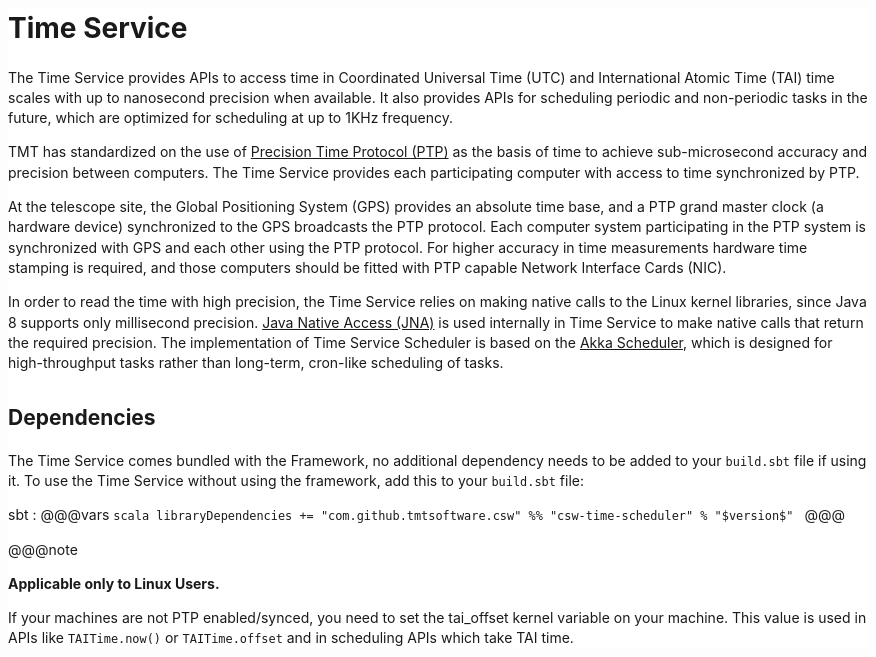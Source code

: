 # Time Service

The Time Service provides APIs to access time in Coordinated Universal Time (UTC) and International Atomic Time (TAI) time scales 
with up to nanosecond precision when available. 
It also provides APIs for scheduling periodic and non-periodic tasks in the future, which are optimized for scheduling at up to 1KHz frequency.

TMT has standardized on the use of [Precision Time Protocol (PTP)](https://en.wikipedia.org/wiki/Precision_Time_Protocol) as the basis of time 
to achieve sub-microsecond accuracy and precision between computers. The Time Service provides each participating computer with access to time synchronized by PTP. 

At the telescope site, the Global Positioning System (GPS) provides an absolute time base, and a
PTP grand master clock (a hardware device) synchronized to the GPS broadcasts the PTP protocol. 
Each computer system participating in the PTP system is synchronized with GPS and each other using the PTP protocol. 
For higher accuracy in time measurements hardware time stamping is required, and those computers should be fitted 
with PTP capable Network Interface Cards (NIC).

In order to read the time with high precision, the Time Service relies on making native calls to the Linux kernel libraries, 
since Java 8 supports only millisecond precision. [Java Native Access (JNA)](https://github.com/java-native-access/jna) 
is used internally in Time Service to make native calls that return the required precision.
The implementation of Time Service Scheduler is based on the [Akka Scheduler](https://doc.akka.io/docs/akka/current/scheduler.html),
which is designed for high-throughput tasks rather than long-term, cron-like scheduling of tasks.



## Dependencies

The Time Service comes bundled with the Framework, no additional dependency needs to be added to your `build.sbt`
 file if using it.  To use the Time Service without using the framework, add this to your `build.sbt` file:

sbt
:   @@@vars
    ```scala
    libraryDependencies += "com.github.tmtsoftware.csw" %% "csw-time-scheduler" % "$version$"
    ```
    @@@

@@@note

**Applicable only to Linux Users.**

If your machines are not PTP enabled/synced, you need to set the tai_offset kernel variable on your machine.
This value is used in APIs like `TAITime.now()` or `TAITime.offset` and in scheduling APIs which take TAI time.
